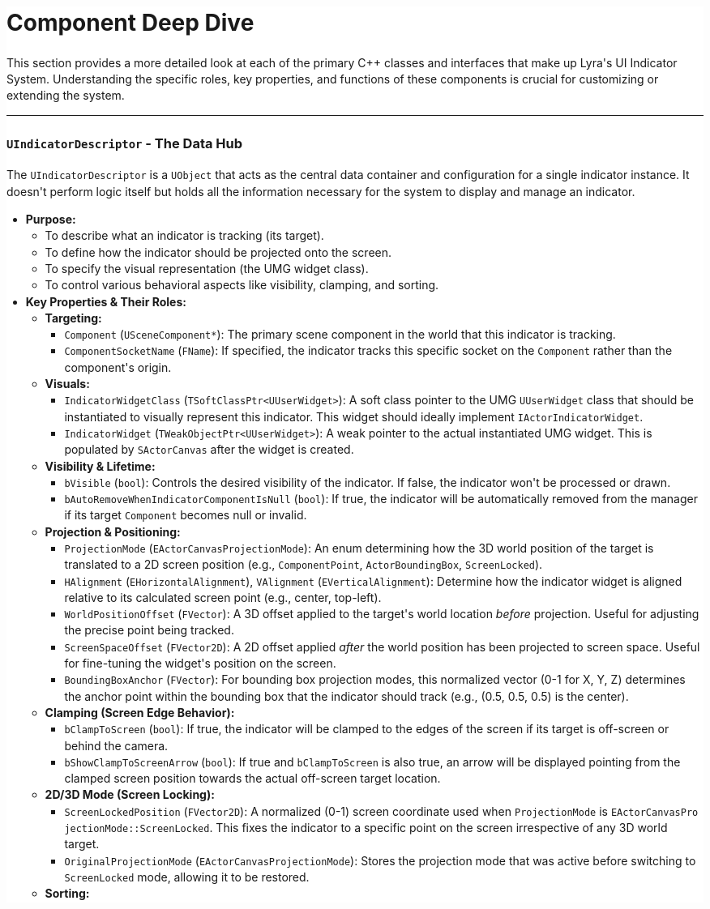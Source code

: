 # Component Deep Dive

This section provides a more detailed look at each of the primary C++ classes and interfaces that make up Lyra's UI Indicator System. Understanding the specific roles, key properties, and functions of these components is crucial for customizing or extending the system.

***

### **`UIndicatorDescriptor` - The Data Hub**

The `UIndicatorDescriptor` is a `UObject` that acts as the central data container and configuration for a single indicator instance. It doesn't perform logic itself but holds all the information necessary for the system to display and manage an indicator.

* **Purpose:**
  * To describe what an indicator is tracking (its target).
  * To define how the indicator should be projected onto the screen.
  * To specify the visual representation (the UMG widget class).
  * To control various behavioral aspects like visibility, clamping, and sorting.
* **Key Properties & Their Roles:**
  * **Targeting:**
    * `Component` (`USceneComponent*`): The primary scene component in the world that this indicator is tracking.
    * `ComponentSocketName` (`FName`): If specified, the indicator tracks this specific socket on the `Component` rather than the component's origin.
  * **Visuals:**
    * `IndicatorWidgetClass` (`TSoftClassPtr<UUserWidget>`): A soft class pointer to the UMG `UUserWidget` class that should be instantiated to visually represent this indicator. This widget should ideally implement `IActorIndicatorWidget`.
    * `IndicatorWidget` (`TWeakObjectPtr<UUserWidget>`): A weak pointer to the actual instantiated UMG widget. This is populated by `SActorCanvas` after the widget is created.
  * **Visibility & Lifetime:**
    * `bVisible` (`bool`): Controls the desired visibility of the indicator. If false, the indicator won't be processed or drawn.
    * `bAutoRemoveWhenIndicatorComponentIsNull` (`bool`): If true, the indicator will be automatically removed from the manager if its target `Component` becomes null or invalid.
  * **Projection & Positioning:**
    * `ProjectionMode` (`EActorCanvasProjectionMode`): An enum determining how the 3D world position of the target is translated to a 2D screen position (e.g., `ComponentPoint`, `ActorBoundingBox`, `ScreenLocked`).
    * `HAlignment` (`EHorizontalAlignment`), `VAlignment` (`EVerticalAlignment`): Determine how the indicator widget is aligned relative to its calculated screen point (e.g., center, top-left).
    * `WorldPositionOffset` (`FVector`): A 3D offset applied to the target's world location _before_ projection. Useful for adjusting the precise point being tracked.
    * `ScreenSpaceOffset` (`FVector2D`): A 2D offset applied _after_ the world position has been projected to screen space. Useful for fine-tuning the widget's position on the screen.
    * `BoundingBoxAnchor` (`FVector`): For bounding box projection modes, this normalized vector (0-1 for X, Y, Z) determines the anchor point within the bounding box that the indicator should track (e.g., (0.5, 0.5, 0.5) is the center).
  * **Clamping (Screen Edge Behavior):**
    * `bClampToScreen` (`bool`): If true, the indicator will be clamped to the edges of the screen if its target is off-screen or behind the camera.
    * `bShowClampToScreenArrow` (`bool`): If true and `bClampToScreen` is also true, an arrow will be displayed pointing from the clamped screen position towards the actual off-screen target location.
  * **2D/3D Mode (Screen Locking):**
    * `ScreenLockedPosition` (`FVector2D`): A normalized (0-1) screen coordinate used when `ProjectionMode` is `EActorCanvasProjectionMode::ScreenLocked`. This fixes the indicator to a specific point on the screen irrespective of any 3D world target.
    * `OriginalProjectionMode` (`EActorCanvasProjectionMode`): Stores the projection mode that was active before switching to `ScreenLocked` mode, allowing it to be restored.
  * **Sorting:**